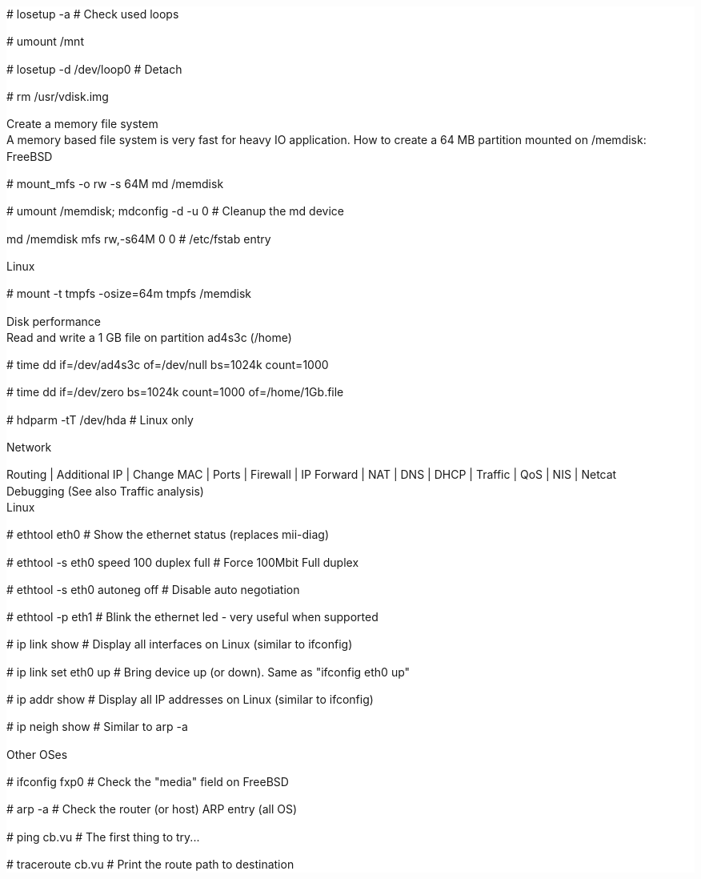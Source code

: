 \# losetup -a                                          # Check used loops

\# umount /mnt

\# losetup -d /dev/loop0                               # Detach

\# rm /usr/vdisk.img

Create a memory file system\
A memory based file system is very fast for heavy IO application. How to create a 64 MB partition mounted on /memdisk:\
FreeBSD

\# mount_mfs -o rw -s 64M md /memdisk

\# umount /memdisk; mdconfig -d -u 0                   # Cleanup the md device

md     /memdisk     mfs     rw,-s64M    0   0         # /etc/fstab entry

Linux

\# mount -t tmpfs -osize=64m tmpfs /memdisk

Disk performance\
Read and write a 1 GB file on partition ad4s3c (/home)

\# time dd if=/dev/ad4s3c of=/dev/null bs=1024k count=1000

\# time dd if=/dev/zero bs=1024k count=1000 of=/home/1Gb.file

\# hdparm -tT /dev/hda      # Linux only

Network

Routing | Additional IP | Change MAC | Ports | Firewall | IP Forward | NAT | DNS | DHCP | Traffic | QoS | NIS | Netcat\
Debugging (See also Traffic analysis)\
Linux

\# ethtool eth0              # Show the ethernet status (replaces mii-diag)

\# ethtool -s eth0 speed 100 duplex full # Force 100Mbit Full duplex

\# ethtool -s eth0 autoneg off # Disable auto negotiation

\# ethtool -p eth1           # Blink the ethernet led - very useful when supported

\# ip link show              # Display all interfaces on Linux (similar to ifconfig)

\# ip link set eth0 up       # Bring device up (or down). Same as "ifconfig eth0 up"

\# ip addr show              # Display all IP addresses on Linux (similar to ifconfig)

\# ip neigh show             # Similar to arp -a

Other OSes

\# ifconfig fxp0             # Check the "media" field on FreeBSD

\# arp -a                    # Check the router (or host) ARP entry (all OS)

\# ping cb.vu                # The first thing to try...

\# traceroute cb.vu          # Print the route path to destination

